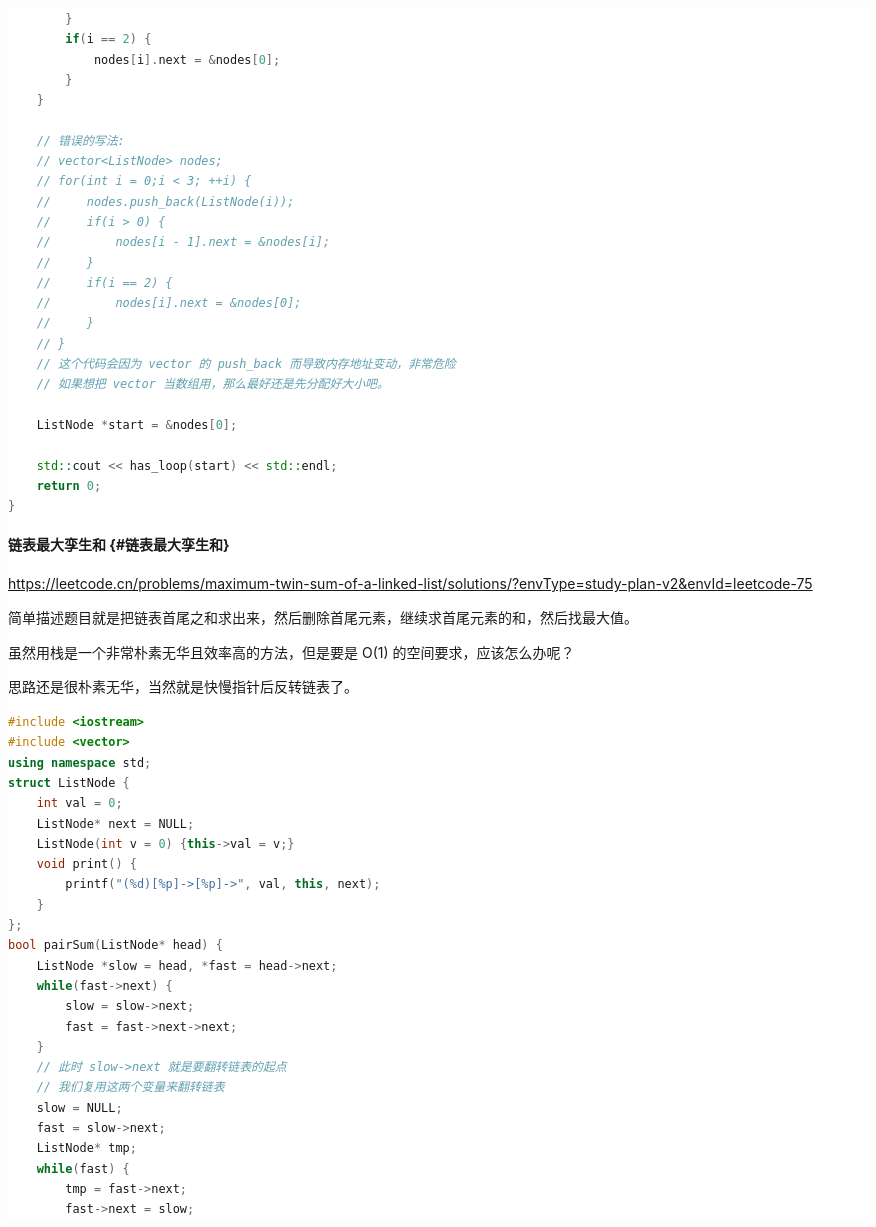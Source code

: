 ```cpp
        }
        if(i == 2) {
            nodes[i].next = &nodes[0];
        }
    }

    // 错误的写法:
    // vector<ListNode> nodes;
    // for(int i = 0;i < 3; ++i) {
    //     nodes.push_back(ListNode(i));
    //     if(i > 0) {
    //         nodes[i - 1].next = &nodes[i];
    //     }
    //     if(i == 2) {
    //         nodes[i].next = &nodes[0];
    //     }
    // }
    // 这个代码会因为 vector 的 push_back 而导致内存地址变动，非常危险
    // 如果想把 vector 当数组用，那么最好还是先分配好大小吧。

    ListNode *start = &nodes[0];

    std::cout << has_loop(start) << std::endl;
    return 0;
}
```


#### 链表最大孪生和 {#链表最大孪生和}



<https://leetcode.cn/problems/maximum-twin-sum-of-a-linked-list/solutions/?envType=study-plan-v2&envId=leetcode-75>

简单描述题目就是把链表首尾之和求出来，然后删除首尾元素，继续求首尾元素的和，然后找最大值。

虽然用栈是一个非常朴素无华且效率高的方法，但是要是 O(1) 的空间要求，应该怎么办呢？

思路还是很朴素无华，当然就是快慢指针后反转链表了。

```cpp
#include <iostream>
#include <vector>
using namespace std;
struct ListNode {
    int val = 0;
    ListNode* next = NULL;
    ListNode(int v = 0) {this->val = v;}
    void print() {
        printf("(%d)[%p]->[%p]->", val, this, next);
    }
};
bool pairSum(ListNode* head) {
    ListNode *slow = head, *fast = head->next;
    while(fast->next) {
        slow = slow->next;
        fast = fast->next->next;
    }
    // 此时 slow->next 就是要翻转链表的起点
    // 我们复用这两个变量来翻转链表
    slow = NULL;
    fast = slow->next;
    ListNode* tmp;
    while(fast) {
        tmp = fast->next;
        fast->next = slow;
```